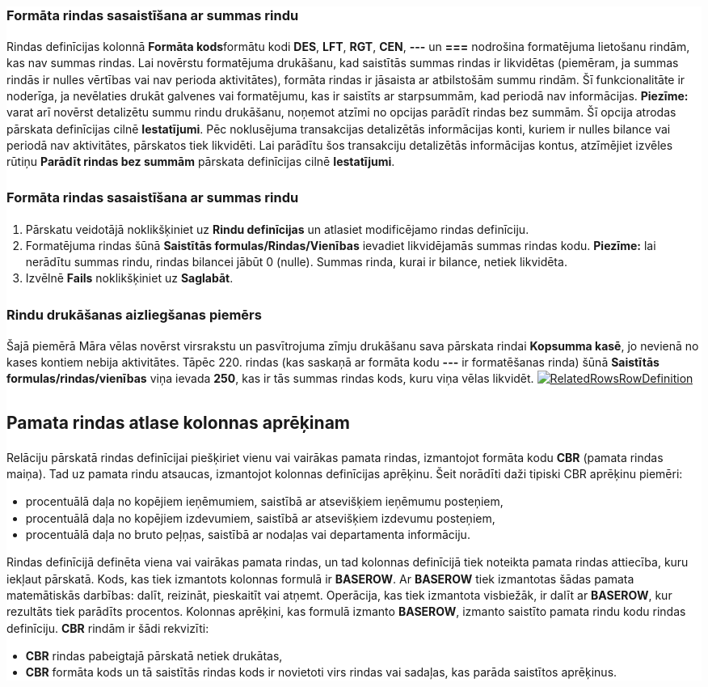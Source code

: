 ### <a name="relate-a-format-row-to-an-amount-row"></a>Formāta rindas sasaistīšana ar summas rindu

Rindas definīcijas kolonnā **Formāta kods**formātu kodi **DES**, **LFT**, **RGT**, **CEN**, **---** un **===** nodrošina formatējuma lietošanu rindām, kas nav summas rindas. Lai novērstu formatējuma drukāšanu, kad saistītās summas rindas ir likvidētas (piemēram, ja summas rindās ir nulles vērtības vai nav perioda aktivitātes), formāta rindas ir jāsaista ar atbilstošām summu rindām. Šī funkcionalitāte ir noderīga, ja nevēlaties drukāt galvenes vai formatējumu, kas ir saistīts ar starpsummām, kad periodā nav informācijas. **Piezīme:** varat arī novērst detalizētu summu rindu drukāšanu, noņemot atzīmi no opcijas parādīt rindas bez summām. Šī opcija atrodas pārskata definīcijas cilnē **Iestatījumi**. Pēc noklusējuma transakcijas detalizētās informācijas konti, kuriem ir nulles bilance vai periodā nav aktivitātes, pārskatos tiek likvidēti. Lai parādītu šos transakciju detalizētās informācijas kontus, atzīmējiet izvēles rūtiņu **Parādīt rindas bez summām** pārskata definīcijas cilnē **Iestatījumi**.

### <a name="relate-a-format-row-to-an-amount-row"></a>Formāta rindas sasaistīšana ar summas rindu

1.  Pārskatu veidotājā noklikšķiniet uz **Rindu definīcijas** un atlasiet modificējamo rindas definīciju.
2.  Formatējuma rindas šūnā **Saistītās formulas/Rindas/Vienības** ievadiet likvidējamās summas rindas kodu. **Piezīme:** lai nerādītu summas rindu, rindas bilancei jābūt 0 (nulle). Summas rinda, kurai ir bilance, netiek likvidēta.
3.  Izvēlnē **Fails** noklikšķiniet uz **Saglabāt**.

### <a name="example-of-preventing-printing-of-rows"></a>Rindu drukāšanas aizliegšanas piemērs

Šajā piemērā Māra vēlas novērst virsrakstu un pasvītrojuma zīmju drukāšanu sava pārskata rindai **Kopsumma kasē**, jo nevienā no kases kontiem nebija aktivitātes. Tāpēc 220. rindas (kas saskaņā ar formāta kodu **---** ir formatēšanas rinda) šūnā **Saistītās formulas/rindas/vienības** viņa ievada **250**, kas ir tās summas rindas kods, kuru viņa vēlas likvidēt. [![RelatedRowsRowDefinition](./media/relatedrowsrowdefinition-1024x144.png)](./media/relatedrowsrowdefinition.png)

## <a name="select-the-base-row-for-a-column-calculation"></a>Pamata rindas atlase kolonnas aprēķinam
Relāciju pārskatā rindas definīcijai piešķiriet vienu vai vairākas pamata rindas, izmantojot formāta kodu **CBR** (pamata rindas maiņa). Tad uz pamata rindu atsaucas, izmantojot kolonnas definīcijas aprēķinu. Šeit norādīti daži tipiski CBR aprēķinu piemēri:

-   procentuālā daļa no kopējiem ieņēmumiem, saistībā ar atsevišķiem ieņēmumu posteņiem,
-   procentuālā daļa no kopējiem izdevumiem, saistībā ar atsevišķiem izdevumu posteņiem,
-   procentuālā daļa no bruto peļņas, saistībā ar nodaļas vai departamenta informāciju.

Rindas definīcijā definēta viena vai vairākas pamata rindas, un tad kolonnas definīcijā tiek noteikta pamata rindas attiecība, kuru iekļaut pārskatā. Kods, kas tiek izmantots kolonnas formulā ir **BASEROW**. Ar **BASEROW** tiek izmantotas šādas pamata matemātiskās darbības: dalīt, reizināt, pieskaitīt vai atņemt. Operācija, kas tiek izmantota visbiežāk, ir dalīt ar **BASEROW**, kur rezultāts tiek parādīts procentos. Kolonnas aprēķini, kas formulā izmanto **BASEROW**, izmanto saistīto pamata rindu kodu rindas definīciju. **CBR** rindām ir šādi rekvizīti:

-   **CBR** rindas pabeigtajā pārskatā netiek drukātas,
-   **CBR** formāta kods un tā saistītās rindas kods ir novietoti virs rindas vai sadaļas, kas parāda saistītos aprēķinus.
